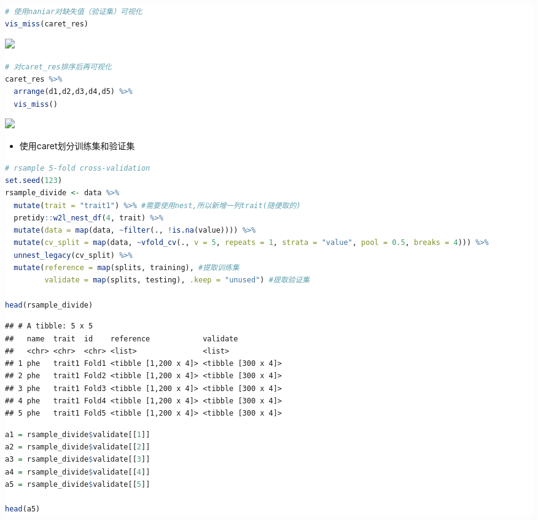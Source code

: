 ```r
# 使用naniar对缺失值（验证集）可视化
vis_miss(caret_res)
```

<img src="/post/2022-12-07-genomic-selection-k/index.zh-cn_files/figure-html/unnamed-chunk-2-1.png" width="672" />

```r
# 对caret_res排序后再可视化
caret_res %>%
  arrange(d1,d2,d3,d4,d5) %>%
  vis_miss()
```

<img src="/post/2022-12-07-genomic-selection-k/index.zh-cn_files/figure-html/unnamed-chunk-2-2.png" width="672" />

-   使用caret划分训练集和验证集


```r
# rsample 5-fold cross-validation
set.seed(123)
rsample_divide <- data %>%
  mutate(trait = "trait1") %>% #需要使用nest,所以新增一列trait(随便取的)
  pretidy::w2l_nest_df(4, trait) %>%
  mutate(data = map(data, ~filter(., !is.na(value)))) %>%
  mutate(cv_split = map(data, ~vfold_cv(., v = 5, repeats = 1, strata = "value", pool = 0.5, breaks = 4))) %>% 
  unnest_legacy(cv_split) %>%
  mutate(reference = map(splits, training), #提取训练集
         validate = map(splits, testing), .keep = "unused") #提取验证集

head(rsample_divide)
```

```
## # A tibble: 5 x 5
##   name  trait  id    reference            validate          
##   <chr> <chr>  <chr> <list>               <list>            
## 1 phe   trait1 Fold1 <tibble [1,200 x 4]> <tibble [300 x 4]>
## 2 phe   trait1 Fold2 <tibble [1,200 x 4]> <tibble [300 x 4]>
## 3 phe   trait1 Fold3 <tibble [1,200 x 4]> <tibble [300 x 4]>
## 4 phe   trait1 Fold4 <tibble [1,200 x 4]> <tibble [300 x 4]>
## 5 phe   trait1 Fold5 <tibble [1,200 x 4]> <tibble [300 x 4]>
```

```r
a1 = rsample_divide$validate[[1]]
a2 = rsample_divide$validate[[2]]
a3 = rsample_divide$validate[[3]]
a4 = rsample_divide$validate[[4]]
a5 = rsample_divide$validate[[5]]

head(a5)
```
